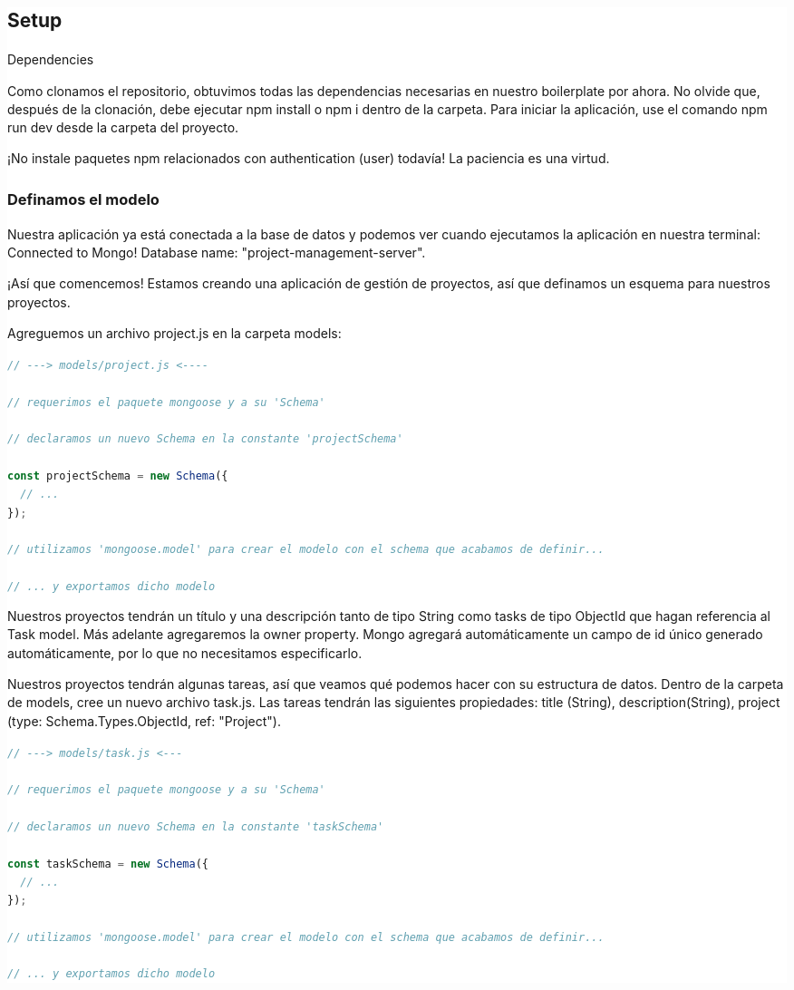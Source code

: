 ## Setup

Dependencies

Como clonamos el repositorio, obtuvimos todas las dependencias necesarias en nuestro boilerplate por ahora. No olvide que, después de la clonación, debe ejecutar npm install o npm i dentro de la carpeta. Para iniciar la aplicación, use el comando npm run dev desde la carpeta del proyecto.

¡No instale paquetes npm relacionados con authentication (user) todavía! La paciencia es una virtud.

### Definamos el modelo

Nuestra aplicación ya está conectada a la base de datos y podemos ver cuando ejecutamos la aplicación en nuestra terminal:
Connected to Mongo! Database name: "project-management-server".

¡Así que comencemos! Estamos creando una aplicación de gestión de proyectos, así que definamos un esquema para nuestros proyectos.

Agreguemos un archivo project.js en la carpeta models:

```js
// ---> models/project.js <----

// requerimos el paquete mongoose y a su 'Schema'

// declaramos un nuevo Schema en la constante 'projectSchema'

const projectSchema = new Schema({
  // ...
});

// utilizamos 'mongoose.model' para crear el modelo con el schema que acabamos de definir...

// ... y exportamos dicho modelo
```

Nuestros proyectos tendrán un título y una descripción tanto de tipo String como tasks de tipo ObjectId que hagan referencia al Task model. Más adelante agregaremos la owner property. Mongo agregará automáticamente un campo de id único generado automáticamente, por lo que no necesitamos especificarlo.

Nuestros proyectos tendrán algunas tareas, así que veamos qué podemos hacer con su estructura de datos. Dentro de la carpeta de models, cree un nuevo archivo task.js. Las tareas tendrán las siguientes propiedades: title (String), description(String), project (type: Schema.Types.ObjectId, ref: "Project").

```js
// ---> models/task.js <---

// requerimos el paquete mongoose y a su 'Schema'

// declaramos un nuevo Schema en la constante 'taskSchema'

const taskSchema = new Schema({
  // ...
});

// utilizamos 'mongoose.model' para crear el modelo con el schema que acabamos de definir...

// ... y exportamos dicho modelo
```
